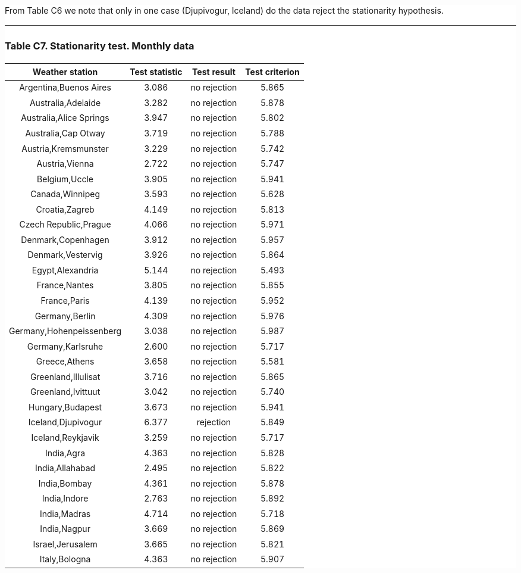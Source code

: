 From Table C6 we note that only in one case (Djupivogur, Iceland) do the data reject the stationarity hypothesis.

------------------------------------------------------------------------

### Table C7. Stationarity test. Monthly data

|     Weather station      | Test statistic | Test result  | Test criterion |
|:------------------------:|:--------------:|:------------:|:--------------:|
|  Argentina,Buenos Aires  |     3.086      | no rejection |     5.865      |
|    Australia,Adelaide    |     3.282      | no rejection |     5.878      |
| Australia,Alice Springs  |     3.947      | no rejection |     5.802      |
|   Australia,Cap Otway    |     3.719      | no rejection |     5.788      |
|   Austria,Kremsmunster   |     3.229      | no rejection |     5.742      |
|      Austria,Vienna      |     2.722      | no rejection |     5.747      |
|      Belgium,Uccle       |     3.905      | no rejection |     5.941      |
|     Canada,Winnipeg      |     3.593      | no rejection |     5.628      |
|      Croatia,Zagreb      |     4.149      | no rejection |     5.813      |
|  Czech Republic,Prague   |     4.066      | no rejection |     5.971      |
|    Denmark,Copenhagen    |     3.912      | no rejection |     5.957      |
|    Denmark,Vestervig     |     3.926      | no rejection |     5.864      |
|     Egypt,Alexandria     |     5.144      | no rejection |     5.493      |
|      France,Nantes       |     3.805      | no rejection |     5.855      |
|       France,Paris       |     4.139      | no rejection |     5.952      |
|      Germany,Berlin      |     4.309      | no rejection |     5.976      |
| Germany,Hohenpeissenberg |     3.038      | no rejection |     5.987      |
|    Germany,Karlsruhe     |     2.600      | no rejection |     5.717      |
|      Greece,Athens       |     3.658      | no rejection |     5.581      |
|   Greenland,Illulisat    |     3.716      | no rejection |     5.865      |
|    Greenland,Ivittuut    |     3.042      | no rejection |     5.740      |
|     Hungary,Budapest     |     3.673      | no rejection |     5.941      |
|    Iceland,Djupivogur    |     6.377      |  rejection   |     5.849      |
|    Iceland,Reykjavik     |     3.259      | no rejection |     5.717      |
|        India,Agra        |     4.363      | no rejection |     5.828      |
|     India,Allahabad      |     2.495      | no rejection |     5.822      |
|       India,Bombay       |     4.361      | no rejection |     5.878      |
|       India,Indore       |     2.763      | no rejection |     5.892      |
|       India,Madras       |     4.714      | no rejection |     5.718      |
|       India,Nagpur       |     3.669      | no rejection |     5.869      |
|     Israel,Jerusalem     |     3.665      | no rejection |     5.821      |
|      Italy,Bologna       |     4.363      | no rejection |     5.907      |